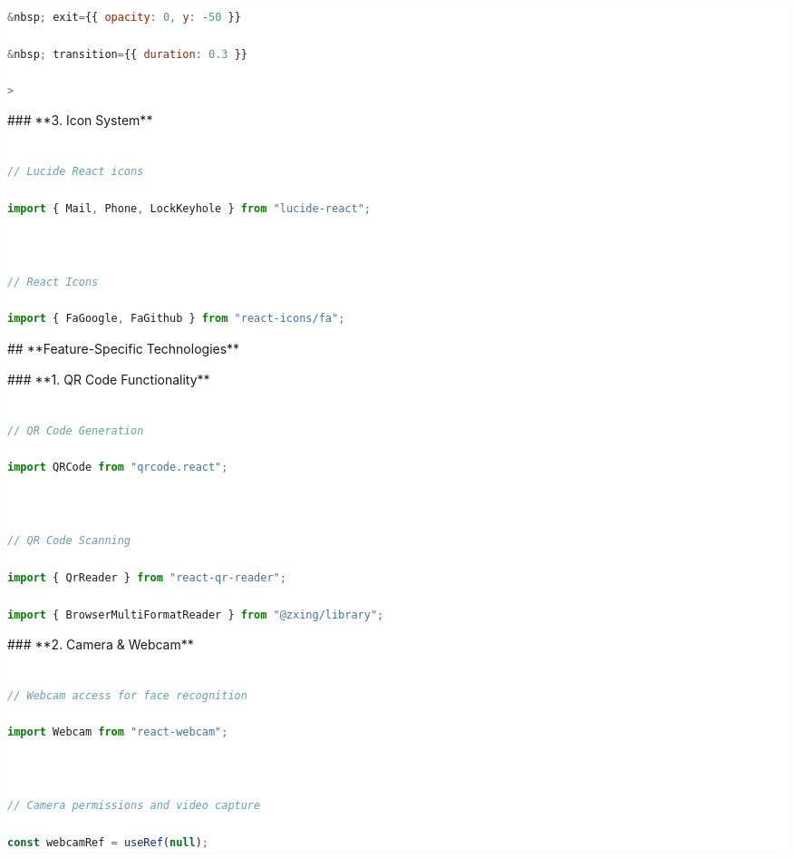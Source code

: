 ```javascript
&nbsp; exit={{ opacity: 0, y: -50 }}

&nbsp; transition={{ duration: 0.3 }}

>

```



\### \*\*3. Icon System\*\*

```javascript

// Lucide React icons

import { Mail, Phone, LockKeyhole } from "lucide-react";



// React Icons

import { FaGoogle, FaGithub } from "react-icons/fa";

```



\##    \*\*Feature-Specific Technologies\*\*



\### \*\*1. QR Code Functionality\*\*

```javascript

// QR Code Generation

import QRCode from "qrcode.react";



// QR Code Scanning

import { QrReader } from "react-qr-reader";

import { BrowserMultiFormatReader } from "@zxing/library";

```



\### \*\*2. Camera \& Webcam\*\*

```javascript

// Webcam access for face recognition

import Webcam from "react-webcam";



// Camera permissions and video capture

const webcamRef = useRef(null);

```

